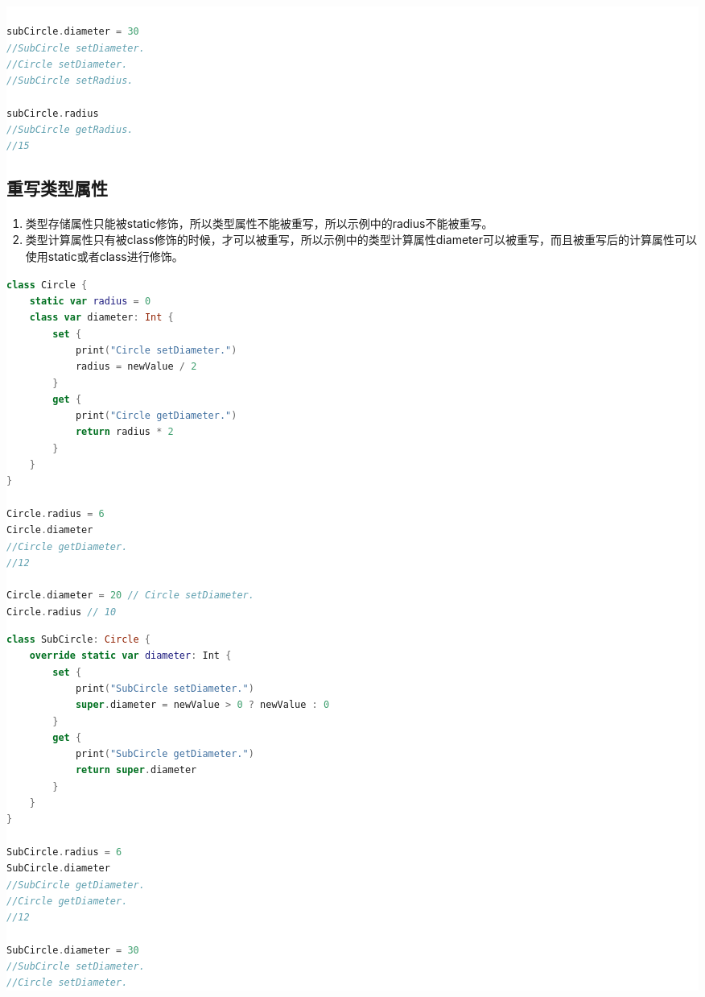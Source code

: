 ```swift

subCircle.diameter = 30
//SubCircle setDiameter.
//Circle setDiameter.
//SubCircle setRadius.

subCircle.radius
//SubCircle getRadius.
//15
```



## 重写类型属性

1. 类型存储属性只能被static修饰，所以类型属性不能被重写，所以示例中的radius不能被重写。
2. 类型计算属性只有被class修饰的时候，才可以被重写，所以示例中的类型计算属性diameter可以被重写，而且被重写后的计算属性可以使用static或者class进行修饰。

```swift
class Circle {
    static var radius = 0
    class var diameter: Int {
        set {
            print("Circle setDiameter.")
            radius = newValue / 2
        }
        get {
            print("Circle getDiameter.")
            return radius * 2
        }
    }
}

Circle.radius = 6
Circle.diameter
//Circle getDiameter.
//12

Circle.diameter = 20 // Circle setDiameter.
Circle.radius // 10
```

```swift
class SubCircle: Circle {
    override static var diameter: Int {
        set {
            print("SubCircle setDiameter.")
            super.diameter = newValue > 0 ? newValue : 0
        }
        get {
            print("SubCircle getDiameter.")
            return super.diameter
        }
    }
}

SubCircle.radius = 6
SubCircle.diameter
//SubCircle getDiameter.
//Circle getDiameter.
//12

SubCircle.diameter = 30
//SubCircle setDiameter.
//Circle setDiameter.
```